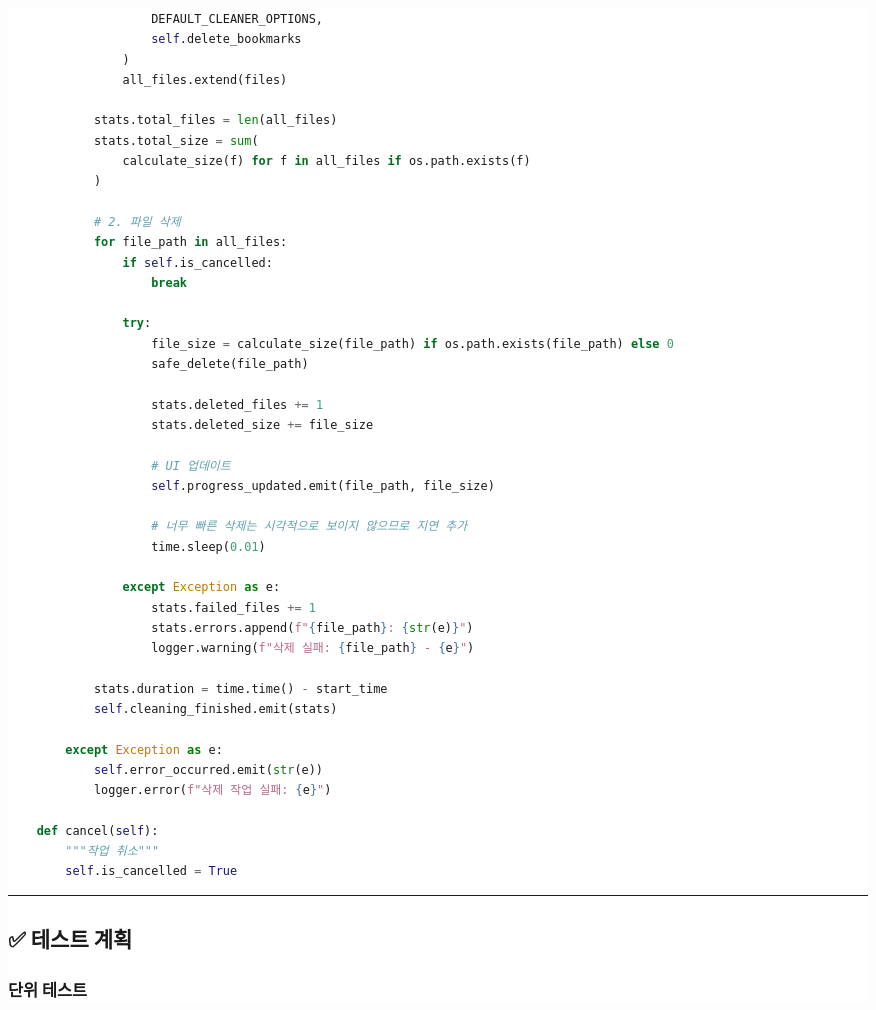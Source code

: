 ```python
                    DEFAULT_CLEANER_OPTIONS,
                    self.delete_bookmarks
                )
                all_files.extend(files)

            stats.total_files = len(all_files)
            stats.total_size = sum(
                calculate_size(f) for f in all_files if os.path.exists(f)
            )

            # 2. 파일 삭제
            for file_path in all_files:
                if self.is_cancelled:
                    break

                try:
                    file_size = calculate_size(file_path) if os.path.exists(file_path) else 0
                    safe_delete(file_path)

                    stats.deleted_files += 1
                    stats.deleted_size += file_size

                    # UI 업데이트
                    self.progress_updated.emit(file_path, file_size)

                    # 너무 빠른 삭제는 시각적으로 보이지 않으므로 지연 추가
                    time.sleep(0.01)

                except Exception as e:
                    stats.failed_files += 1
                    stats.errors.append(f"{file_path}: {str(e)}")
                    logger.warning(f"삭제 실패: {file_path} - {e}")

            stats.duration = time.time() - start_time
            self.cleaning_finished.emit(stats)

        except Exception as e:
            self.error_occurred.emit(str(e))
            logger.error(f"삭제 작업 실패: {e}")

    def cancel(self):
        """작업 취소"""
        self.is_cancelled = True
```

---

## ✅ 테스트 계획

### 단위 테스트
